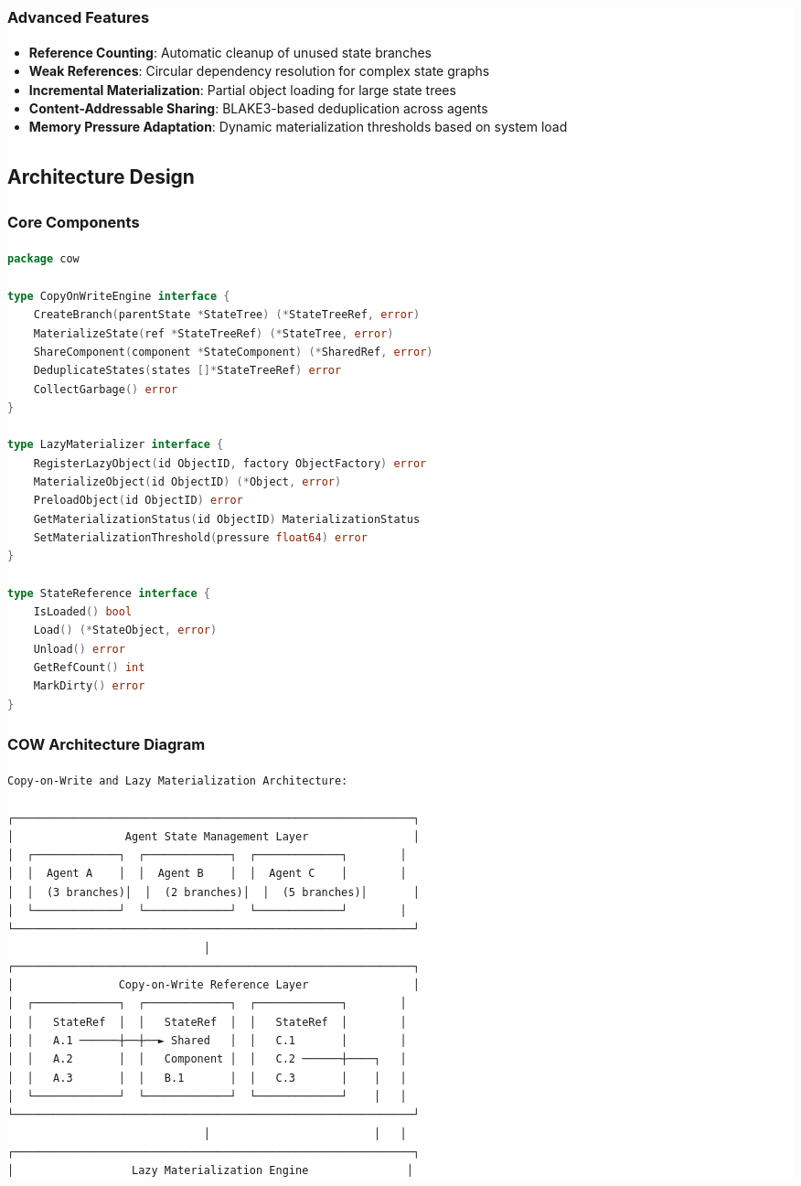 ### Advanced Features
- **Reference Counting**: Automatic cleanup of unused state branches
- **Weak References**: Circular dependency resolution for complex state graphs
- **Incremental Materialization**: Partial object loading for large state trees
- **Content-Addressable Sharing**: BLAKE3-based deduplication across agents
- **Memory Pressure Adaptation**: Dynamic materialization thresholds based on system load

## Architecture Design

### Core Components
```go
package cow

type CopyOnWriteEngine interface {
    CreateBranch(parentState *StateTree) (*StateTreeRef, error)
    MaterializeState(ref *StateTreeRef) (*StateTree, error)
    ShareComponent(component *StateComponent) (*SharedRef, error)
    DeduplicateStates(states []*StateTreeRef) error
    CollectGarbage() error
}

type LazyMaterializer interface {
    RegisterLazyObject(id ObjectID, factory ObjectFactory) error
    MaterializeObject(id ObjectID) (*Object, error)
    PreloadObject(id ObjectID) error
    GetMaterializationStatus(id ObjectID) MaterializationStatus
    SetMaterializationThreshold(pressure float64) error
}

type StateReference interface {
    IsLoaded() bool
    Load() (*StateObject, error)
    Unload() error
    GetRefCount() int
    MarkDirty() error
}
```

### COW Architecture Diagram
```
Copy-on-Write and Lazy Materialization Architecture:

┌─────────────────────────────────────────────────────────────┐
│                 Agent State Management Layer                │
│  ┌─────────────┐  ┌─────────────┐  ┌─────────────┐        │
│  │  Agent A    │  │  Agent B    │  │  Agent C    │        │
│  │  (3 branches)│  │  (2 branches)│  │  (5 branches)│       │
│  └─────────────┘  └─────────────┘  └─────────────┘        │
└─────────────────────────────────────────────────────────────┘
                              │
┌─────────────────────────────────────────────────────────────┐
│                Copy-on-Write Reference Layer                │
│  ┌─────────────┐  ┌─────────────┐  ┌─────────────┐        │
│  │   StateRef  │  │   StateRef  │  │   StateRef  │        │
│  │   A.1 ──────┼──┼──► Shared   │  │   C.1       │        │
│  │   A.2       │  │   Component │  │   C.2 ──────┼────┐   │
│  │   A.3       │  │   B.1       │  │   C.3       │    │   │
│  └─────────────┘  └─────────────┘  └─────────────┘    │   │
└─────────────────────────────────────────────────────────────┘
                              │                         │   │
┌─────────────────────────────────────────────────────────────┐
│                  Lazy Materialization Engine               │
```